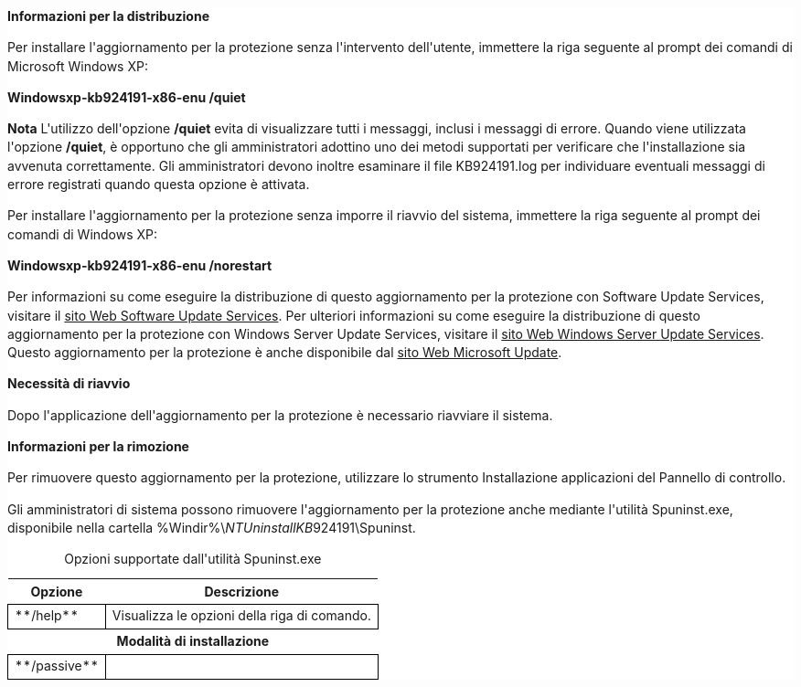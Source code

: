 **Informazioni per la distribuzione**

Per installare l'aggiornamento per la protezione senza l'intervento dell'utente, immettere la riga seguente al prompt dei comandi di Microsoft Windows XP:

**Windowsxp-kb924191-x86-enu /quiet**

**Nota** L'utilizzo dell'opzione **/quiet** evita di visualizzare tutti i messaggi, inclusi i messaggi di errore. Quando viene utilizzata l'opzione **/quiet**, è opportuno che gli amministratori adottino uno dei metodi supportati per verificare che l'installazione sia avvenuta correttamente. Gli amministratori devono inoltre esaminare il file KB924191.log per individuare eventuali messaggi di errore registrati quando questa opzione è attivata.

Per installare l'aggiornamento per la protezione senza imporre il riavvio del sistema, immettere la riga seguente al prompt dei comandi di Windows XP:

**Windowsxp-kb924191-x86-enu /norestart**

Per informazioni su come eseguire la distribuzione di questo aggiornamento per la protezione con Software Update Services, visitare il [sito Web Software Update Services](http://go.microsoft.com/fwlink/?linkid=21125). Per ulteriori informazioni su come eseguire la distribuzione di questo aggiornamento per la protezione con Windows Server Update Services, visitare il [sito Web Windows Server Update Services](http://go.microsoft.com/fwlink/?linkid=50120). Questo aggiornamento per la protezione è anche disponibile dal [sito Web Microsoft Update](http://update.microsoft.com/microsoftupdate/v6/default.aspx?ln=it-it).

**Necessità di riavvio**

Dopo l'applicazione dell'aggiornamento per la protezione è necessario riavviare il sistema.

**Informazioni per la rimozione**

Per rimuovere questo aggiornamento per la protezione, utilizzare lo strumento Installazione applicazioni del Pannello di controllo.

Gli amministratori di sistema possono rimuovere l'aggiornamento per la protezione anche mediante l'utilità Spuninst.exe, disponibile nella cartella %Windir%\\$NTUninstallKB924191$\\Spuninst.

<table class="dataTable">
<caption>
Opzioni supportate dall'utilità Spuninst.exe
</caption>
<tr class="thead">
<th>
Opzione
</th>
<th>
Descrizione
</th>
</tr>
<tr>
<td style="border:1px solid black;">
**/help**
</td>
<td style="border:1px solid black;">
Visualizza le opzioni della riga di comando.
</td>
</tr>
<tr>
<th colspan="2">
Modalità di installazione
</th>
</tr>
<tr class="alternateRow">
<td style="border:1px solid black;">
**/passive**
</td>
<td style="border:1px solid black;">